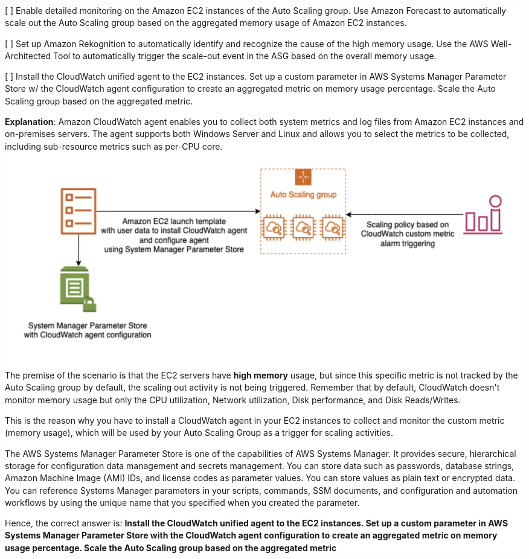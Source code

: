 [ ] Enable detailed monitoring on the Amazon EC2 instances of the Auto Scaling group. Use Amazon Forecast to automatically scale out the Auto Scaling group based on the aggregated memory usage of Amazon EC2 instances.

[ ] Set up Amazon Rekognition to automatically identify and recognize the cause of the high memory usage. Use the AWS Well-Architected Tool to automatically trigger the scale-out event in the ASG based on the overall memory usage.

[ ] Install the CloudWatch unified agent to the EC2 instances. Set up a custom parameter in AWS Systems Manager Parameter Store w/ the CloudWatch agent configuration to create an aggregated metric on memory usage percentage. Scale the Auto Scaling group based on the aggregated metric.

**Explanation**: Amazon CloudWatch agent enables you to collect both system metrics and log files from Amazon EC2 instances and on-premises servers. The agent supports both Windows Server and Linux and allows you to select the metrics to be collected, including sub-resource metrics such as per-CPU core.

![Fig. 1 ](../../../../img/high-availability-architecture/auto-scaling-group/fig03.png)

The premise of the scenario is that the EC2 servers have **high memory** usage, but since this specific metric is not tracked by the Auto Scaling group by default, the scaling out activity is not being triggered. Remember that by default, CloudWatch doesn't monitor memory usage but only the CPU utilization, Network utilization, Disk performance, and Disk Reads/Writes.

This is the reason why you have to install a CloudWatch agent in your EC2 instances to collect and monitor the custom metric (memory usage), which will be used by your Auto Scaling Group as a trigger for scaling activities.

The AWS Systems Manager Parameter Store is one of the capabilities of AWS Systems Manager. It provides secure, hierarchical storage for configuration data management and secrets management. You can store data such as passwords, database strings, Amazon Machine Image (AMI) IDs, and license codes as parameter values. You can store values as plain text or encrypted data. You can reference Systems Manager parameters in your scripts, commands, SSM documents, and configuration and automation workflows by using the unique name that you specified when you created the parameter.

Hence, the correct answer is: **Install the CloudWatch unified agent to the EC2 instances. Set up a custom parameter in AWS Systems Manager Parameter Store with the CloudWatch agent configuration to create an aggregated metric on memory usage percentage. Scale the Auto Scaling group based on the aggregated metric**

